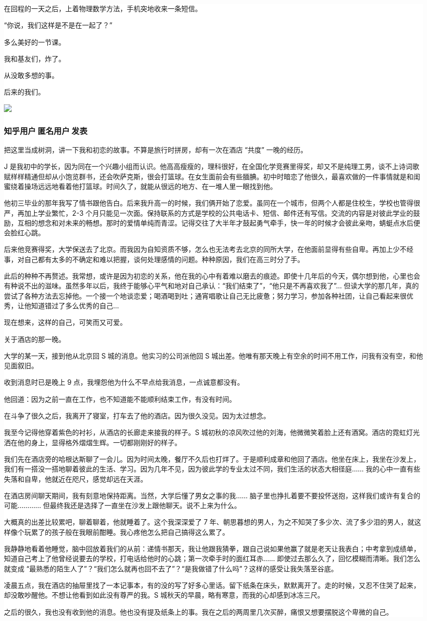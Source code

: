 在回程的一天之后，上着物理数学方法，手机突地收来一条短信。

“你说，我们这样是不是在一起了？”

多么美好的一节课。

我和基友们，炸了。

从没敢多想的事。

后来的我们。

![](https://images.weserv.nl/?url=https%3A//pic2.zhimg.com/v2-46b2181b83bd7b63c5c80e152170fad3_r.jpg%3Fsource%3D1940ef5c)
    
    
    
    
### 知乎用户 匿名用户 发表
    
把这里当成树洞，讲一下我和初恋的故事。不算是旅行时拼房，却有一次在酒店 “共度” 一晚的经历。

J 是我初中的学长，因为同在一个兴趣小组而认识。他高高瘦瘦的，理科很好，在全国化学竞赛里得奖，却又不是纯理工男，谈不上诗词歌赋样样精通但却从小饱览群书，还会吹萨克斯，很会打篮球。在女生面前会有些腼腆。初中时暗恋了他很久，最喜欢做的一件事情就是和闺蜜绕着操场远远地看着他打篮球。时间久了，就能从很远的地方、在一堆人里一眼找到他。

他初三毕业的那年我写了情书跟他告白。后来我升高一的时候，我们俩开始了恋爱。虽同在一个城市，但两个人都是住校生，学校也管得很严，再加上学业繁忙，2-3 个月只能见一次面。保持联系的方式是学校的公共电话卡、短信、邮件还有写信。交流的内容是对彼此学业的鼓励，互相的想念和对未来的畅想。那时的爱情单纯而青涩。记得交往了大半年才鼓起勇气牵手，快一年的时候才会彼此亲吻，蜻蜓点水后便会脸红心跳。

后来他竞赛得奖，大学保送去了北京。而我因为自知资质不够，怎么也无法考去北京的同所大学，在他面前显得有些自卑。再加上少不经事，对自己都有太多的不确定和难以把握，谈何处理感情的问题。种种原因，我们在高三时分了手。

此后的种种不再赘述。我常想，或许是因为初恋的关系，他在我的心中有着难以磨去的痕迹。即使十几年后的今天，偶尔想到他，心里也会有种说不出的滋味。虽然多年以后，我终于能够心平气和地对自己承认：“我们结束了”，“他只是不再喜欢我了”… 但读大学的那几年，真的尝试了各种方法去忘掉他。一个接一个地谈恋爱；喝酒喝到吐；通宵唱歌让自己无比疲惫；努力学习，参加各种社团，让自己看起来很优秀，让他知道错过了多么优秀的自己...

现在想来，这样的自己，可笑而又可爱。

关于酒店的那一晚。

大学的某一天，接到他从北京回 S 城的消息。他实习的公司派他回 S 城出差。他唯有那天晚上有空余的时间不用工作，问我有没有空，和他见面叙旧。

收到消息时已是晚上 9 点，我埋怨他为什么不早点给我消息，一点诚意都没有。

他回道：因为之前一直在工作，也不知道能不能顺利结束工作，有没有时间。

在斗争了很久之后，我离开了寝室，打车去了他的酒店。因为很久没见。因为太过想念。

我至今记得他穿着紫色的衬衫，从酒店的长廊走来接我的样子。S 城初秋的凉风吹过他的刘海，他微微笑着脸上还有酒窝。酒店的霓虹灯光洒在他的身上，显得格外熠熠生辉。一切都刚刚好的样子。

我们先在酒店旁的哈根达斯聊了一会儿。因为时间太晚，餐厅不久后也打烊了。于是顺利成章和他回了酒店。他坐在床上，我坐在沙发上，我们有一搭没一搭地聊着彼此的生活、学习。因为几年不见，因为彼此学的专业太过不同，我们生活的状态大相径庭…… 我的心中一直有些失落和自卑，他就近在咫尺，感觉却远在天涯。

在酒店房间聊天期间，我有刻意地保持距离。当然，大学后懂了男女之事的我…… 脑子里也挣扎着要不要投怀送抱，这样我们或许有复合的可能………… 但最终我还是选择了一直坐在沙发上跟他聊天。说不上来为什么。

大概真的出差比较累吧，聊着聊着，他就睡着了。这个我深深爱了 7 年、朝思暮想的男人，为之不知哭了多少次、流了多少泪的男人，就这样像个玩累了的孩子般在我眼前酣睡。我心疼他怎么把自己搞得这么累了。

我静静地看着他睡觉，脑中回放着我们的从前：递情书那天，我让他跟我猜拳，跟自己说如果他赢了就是老天让我表白；中考拿到成绩单，知道自己考上了他曾经说要去的学校，打电话给他时的心跳；第一次牵手时的面红耳赤…… 即使过去那么久了，回忆模糊而清晰。我们怎么就变成 “最熟悉的陌生人了”？“我们怎么就再也回不去了”？“是我做错了什么吗”？这样的感受让我失落至谷底。

凌晨五点，我在酒店的抽屉里找了一本记事本，有的没的写了好多心里话。留下纸条在床头，默默离开了。走的时候，又忍不住哭了起来，却没敢吵醒他。不想让他看到如此没有尊严的我。S 城秋天的早晨，略有寒意，而我的心却感到冰冻三尺。

之后的很久，我也没有收到他的消息。他也没有提及纸条上的事。我在之后的两周里几次买醉，痛恨又想要摆脱这个卑微的自己。
